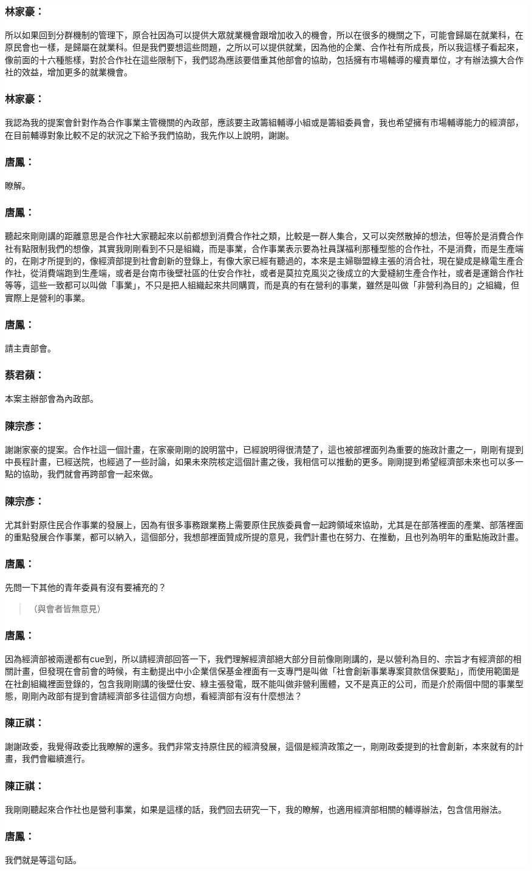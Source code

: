 ### 林家豪：
所以如果回到分群機制的管理下，原合社因為可以提供大眾就業機會跟增加收入的機會，所以在很多的機關之下，可能會歸屬在就業科，在原民會也一樣，是歸屬在就業科。但是我們要想這些問題，之所以可以提供就業，因為他的企業、合作社有所成長，所以我這樣子看起來，像前面的十六種態樣，對於合作社在這些限制下，我們認為應該要借重其他部會的協助，包括擁有市場輔導的權責單位，才有辦法擴大合作社的效益，增加更多的就業機會。

### 林家豪：
我認為我的提案會針對作為合作事業主管機關的內政部，應該要主政籌組輔導小組或是籌組委員會，我也希望擁有市場輔導能力的經濟部，在目前輔導對象比較不足的狀況之下給予我們協助，我先作以上說明，謝謝。

### 唐鳳：
瞭解。

### 唐鳳：
聽起來剛剛講的距離意思是合作社大家聽起來以前都想到消費合作社之類，比較是一群人集合，又可以突然散掉的想法，但等於是消費合作社有點限制我們的想像，其實我剛剛看到不只是組織，而是事業，合作事業表示要為社員謀福利那種型態的合作社，不是消費，而是生產端的，在剛才所提到的，像經濟部提到社會創新的登錄上，有像大家已經有聽過的，本來是主婦聯盟綠主張的消合社，現在變成是綠電生產合作社，從消費端跑到生產端，或者是台南市後壁社區的仕安合作社，或者是莫拉克風災之後成立的大愛縫紉生產合作社，或者是運銷合作社等等，這些一致都可以叫做「事業」，不只是把人組織起來共同購買，而是真的有在營利的事業，雖然是叫做「非營利為目的」之組織，但實際上是營利的事業。

### 唐鳳：
請主責部會。

### 蔡君蘋：
本案主辦部會為內政部。

### 陳宗彥：
謝謝家豪的提案。合作社這一個計畫，在家豪剛剛的說明當中，已經說明得很清楚了，這也被部裡面列為重要的施政計畫之一，剛剛有提到中長程計畫，已經送院，也經過了一些討論，如果未來院核定這個計畫之後，我相信可以推動的更多。剛剛提到希望經濟部未來也可以多一點的協助，我們就會再跨部會一起來做。

### 陳宗彥：
尤其針對原住民合作事業的發展上，因為有很多事務跟業務上需要原住民族委員會一起跨領域來協助，尤其是在部落裡面的產業、部落裡面的重點發展合作事業，都可以納入，這個部分，我想部裡面贊成所提的意見，我們計畫也在努力、在推動，且也列為明年的重點施政計畫。

### 唐鳳：
先問一下其他的青年委員有沒有要補充的？

> （與會者皆無意見）

### 唐鳳：
因為經濟部被兩邊都有cue到，所以請經濟部回答一下，我們理解經濟部絕大部分目前像剛剛講的，是以營利為目的、宗旨才有經濟部的相關計畫，但發現在會前會的時候，有主動提出中小企業信保基金裡面有一支專門是叫做「社會創新事業專案貸款信保要點」，而使用範圍是在社創組織裡面登錄的，包含我剛剛講的後壁仕安、綠主張發電，既不能叫做非營利團體，又不是真正的公司，而是介於兩個中間的事業型態，剛剛內政部有提到會請經濟部多往這個方向想，看經濟部有沒有什麼想法？

### 陳正祺：
謝謝政委，我覺得政委比我瞭解的還多。我們非常支持原住民的經濟發展，這個是經濟政策之一，剛剛政委提到的社會創新，本來就有的計畫，我們會繼續進行。

### 陳正祺：
我剛剛聽起來合作社也是營利事業，如果是這樣的話，我們回去研究一下，我的瞭解，也適用經濟部相關的輔導辦法，包含信用辦法。

### 唐鳳：
我們就是等這句話。
